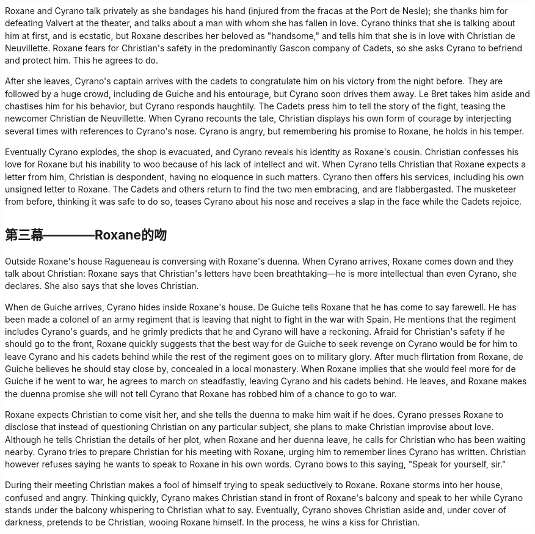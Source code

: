 Roxane and Cyrano talk privately as she bandages his hand (injured from the fracas at the Port de Nesle); she thanks him for defeating Valvert at the theater, and talks about a man with whom she has fallen in love. Cyrano thinks that she is talking about him at first, and is ecstatic, but Roxane describes her beloved as "handsome," and tells him that she is in love with Christian de Neuvillette. Roxane fears for Christian's safety in the predominantly Gascon company of Cadets, so she asks Cyrano to befriend and protect him. This he agrees to do.

After she leaves, Cyrano's captain arrives with the cadets to congratulate him on his victory from the night before. They are followed by a huge crowd, including de Guiche and his entourage, but Cyrano soon drives them away. Le Bret takes him aside and chastises him for his behavior, but Cyrano responds haughtily. The Cadets press him to tell the story of the fight, teasing the newcomer Christian de Neuvillette. When Cyrano recounts the tale, Christian displays his own form of courage by interjecting several times with references to Cyrano's nose. Cyrano is angry, but remembering his promise to Roxane, he holds in his temper.

Eventually Cyrano explodes, the shop is evacuated, and Cyrano reveals his identity as Roxane's cousin. Christian confesses his love for Roxane but his inability to woo because of his lack of intellect and wit. When Cyrano tells Christian that Roxane expects a letter from him, Christian is despondent, having no eloquence in such matters. Cyrano then offers his services, including his own unsigned letter to Roxane. The Cadets and others return to find the two men embracing, and are flabbergasted. The musketeer from before, thinking it was safe to do so, teases Cyrano about his nose and receives a slap in the face while the Cadets rejoice. 

## 第三幕————Roxane的吻

Outside Roxane's house Ragueneau is conversing with Roxane's duenna. When Cyrano arrives, Roxane comes down and they talk about Christian: Roxane says that Christian's letters have been breathtaking—he is more intellectual than even Cyrano, she declares. She also says that she loves Christian.

When de Guiche arrives, Cyrano hides inside Roxane's house. De Guiche tells Roxane that he has come to say farewell. He has been made a colonel of an army regiment that is leaving that night to fight in the war with Spain. He mentions that the regiment includes Cyrano's guards, and he grimly predicts that he and Cyrano will have a reckoning. Afraid for Christian's safety if he should go to the front, Roxane quickly suggests that the best way for de Guiche to seek revenge on Cyrano would be for him to leave Cyrano and his cadets behind while the rest of the regiment goes on to military glory. After much flirtation from Roxane, de Guiche believes he should stay close by, concealed in a local monastery. When Roxane implies that she would feel more for de Guiche if he went to war, he agrees to march on steadfastly, leaving Cyrano and his cadets behind. He leaves, and Roxane makes the duenna promise she will not tell Cyrano that Roxane has robbed him of a chance to go to war.

Roxane expects Christian to come visit her, and she tells the duenna to make him wait if he does. Cyrano presses Roxane to disclose that instead of questioning Christian on any particular subject, she plans to make Christian improvise about love. Although he tells Christian the details of her plot, when Roxane and her duenna leave, he calls for Christian who has been waiting nearby. Cyrano tries to prepare Christian for his meeting with Roxane, urging him to remember lines Cyrano has written. Christian however refuses saying he wants to speak to Roxane in his own words. Cyrano bows to this saying, "Speak for yourself, sir."

During their meeting Christian makes a fool of himself trying to speak seductively to Roxane. Roxane storms into her house, confused and angry. Thinking quickly, Cyrano makes Christian stand in front of Roxane's balcony and speak to her while Cyrano stands under the balcony whispering to Christian what to say. Eventually, Cyrano shoves Christian aside and, under cover of darkness, pretends to be Christian, wooing Roxane himself. In the process, he wins a kiss for Christian.
